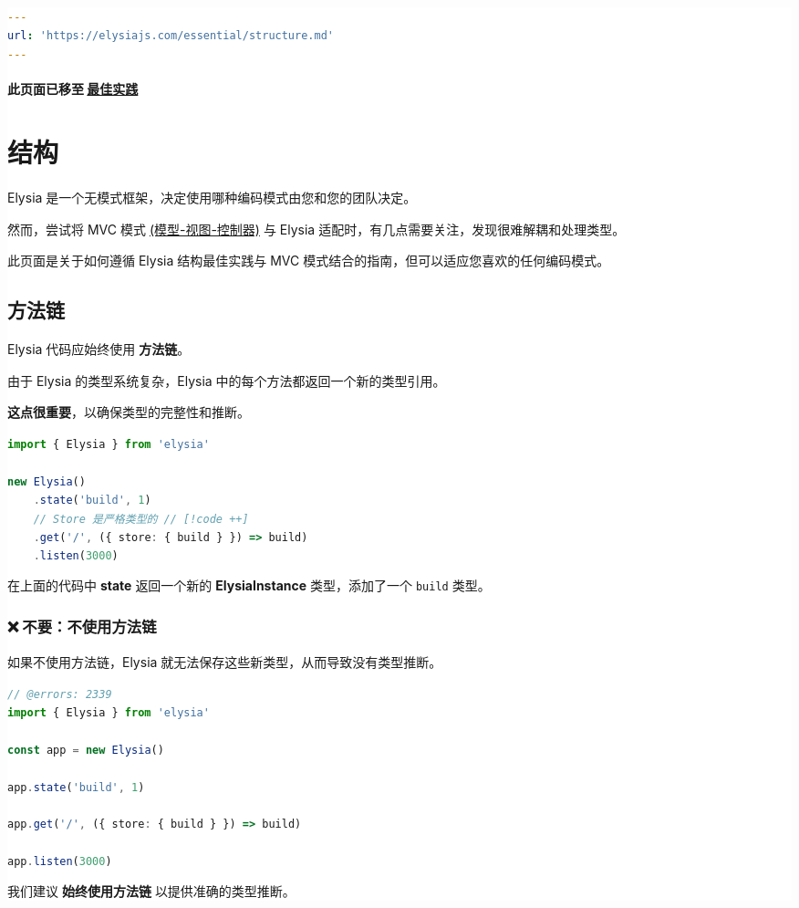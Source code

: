 ```yaml
---
url: 'https://elysiajs.com/essential/structure.md'
---
```


#### 此页面已移至 [最佳实践](/essential/best-practice)

# 结构

Elysia 是一个无模式框架，决定使用哪种编码模式由您和您的团队决定。

然而，尝试将 MVC 模式 [(模型-视图-控制器)](https://en.wikipedia.org/wiki/Model%E2%80%93view%E2%80%93controller) 与 Elysia 适配时，有几点需要关注，发现很难解耦和处理类型。

此页面是关于如何遵循 Elysia 结构最佳实践与 MVC 模式结合的指南，但可以适应您喜欢的任何编码模式。

## 方法链

Elysia 代码应始终使用 **方法链**。

由于 Elysia 的类型系统复杂，Elysia 中的每个方法都返回一个新的类型引用。

**这点很重要**，以确保类型的完整性和推断。

```typescript twoslash
import { Elysia } from 'elysia'

new Elysia()
    .state('build', 1)
    // Store 是严格类型的 // [!code ++]
    .get('/', ({ store: { build } }) => build)
    .listen(3000)
```

在上面的代码中 **state** 返回一个新的 **ElysiaInstance** 类型，添加了一个 `build` 类型。

### ❌ 不要：不使用方法链

如果不使用方法链，Elysia 就无法保存这些新类型，从而导致没有类型推断。

```typescript twoslash
// @errors: 2339
import { Elysia } from 'elysia'

const app = new Elysia()

app.state('build', 1)

app.get('/', ({ store: { build } }) => build)

app.listen(3000)
```

我们建议 **始终使用方法链** 以提供准确的类型推断。
